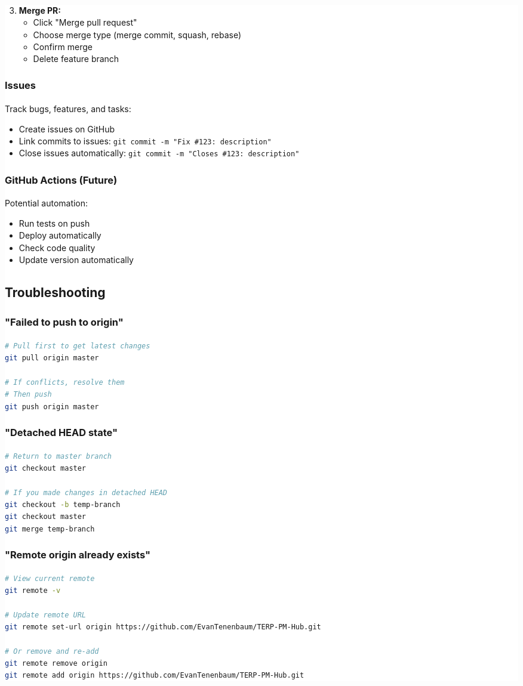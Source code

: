 3. **Merge PR:**
   - Click "Merge pull request"
   - Choose merge type (merge commit, squash, rebase)
   - Confirm merge
   - Delete feature branch

### Issues

Track bugs, features, and tasks:
- Create issues on GitHub
- Link commits to issues: `git commit -m "Fix #123: description"`
- Close issues automatically: `git commit -m "Closes #123: description"`

### GitHub Actions (Future)

Potential automation:
- Run tests on push
- Deploy automatically
- Check code quality
- Update version automatically

## Troubleshooting

### "Failed to push to origin"

```bash
# Pull first to get latest changes
git pull origin master

# If conflicts, resolve them
# Then push
git push origin master
```

### "Detached HEAD state"

```bash
# Return to master branch
git checkout master

# If you made changes in detached HEAD
git checkout -b temp-branch
git checkout master
git merge temp-branch
```

### "Remote origin already exists"

```bash
# View current remote
git remote -v

# Update remote URL
git remote set-url origin https://github.com/EvanTenenbaum/TERP-PM-Hub.git

# Or remove and re-add
git remote remove origin
git remote add origin https://github.com/EvanTenenbaum/TERP-PM-Hub.git
```
